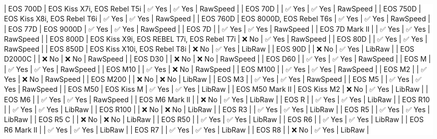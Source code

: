| EOS 700D                | EOS Kiss X7i, EOS Rebel T5i                                                                   | ✅ Yes      | ✅ Yes         | RawSpeed |
| EOS 70D                 |                                                                                               | ✅ Yes      | ✅ Yes         | RawSpeed |
| EOS 750D                | EOS Kiss X8i, EOS Rebel T6i                                                                   | ✅ Yes      | ✅ Yes         | RawSpeed |
| EOS 760D                | EOS 8000D, EOS Rebel T6s                                                                      | ✅ Yes      | ✅ Yes         | RawSpeed |
| EOS 77D                 | EOS 9000D                                                                                     | ✅ Yes      | ✅ Yes         | RawSpeed |
| EOS 7D                  |                                                                                               | ✅ Yes      | ✅ Yes         | RawSpeed |
| EOS 7D Mark II          |                                                                                               | ✅ Yes      | ✅ Yes         | RawSpeed |
| EOS 800D                | EOS Kiss X9i, EOS REBEL T7i, EOS Rebel T7i                                                    | ❌ No       | ✅ Yes         | RawSpeed |
| EOS 80D                 |                                                                                               | ✅ Yes      | ✅ Yes         | RawSpeed |
| EOS 850D                | EOS Kiss X10i, EOS Rebel T8i                                                                  | ❌ No       | ✅ Yes         | LibRaw   |
| EOS 90D                 |                                                                                               | ❌ No       | ✅ Yes         | LibRaw   |
| EOS D2000C              |                                                                                               | ❌ No       | ❌ No          | RawSpeed |
| EOS D30                 |                                                                                               | ❌ No       | ❌ No          | RawSpeed |
| EOS D60                 |                                                                                               | ✅ Yes      | ✅ Yes         | RawSpeed |
| EOS M                   |                                                                                               | ✅ Yes      | ✅ Yes         | RawSpeed |
| EOS M10                 |                                                                                               | ✅ Yes      | ❌ No          | RawSpeed |
| EOS M100                |                                                                                               | ✅ Yes      | ✅ Yes         | RawSpeed |
| EOS M2                  |                                                                                               | ✅ Yes      | ❌ No          | RawSpeed |
| EOS M200                |                                                                                               | ❌ No       | ❌ No          | LibRaw   |
| EOS M3                  |                                                                                               | ✅ Yes      | ✅ Yes         | RawSpeed |
| EOS M5                  |                                                                                               | ✅ Yes      | ✅ Yes         | RawSpeed |
| EOS M50                 | EOS Kiss M                                                                                    | ✅ Yes      | ✅ Yes         | LibRaw   |
| EOS M50 Mark II         | EOS Kiss M2                                                                                   | ❌ No       | ✅ Yes         | LibRaw   |
| EOS M6                  |                                                                                               | ✅ Yes      | ✅ Yes         | RawSpeed |
| EOS M6 Mark II          |                                                                                               | ❌ No       | ✅ Yes         | LibRaw   |
| EOS R                   |                                                                                               | ✅ Yes      | ✅ Yes         | LibRaw   |
| EOS R10                 |                                                                                               | ✅ Yes      | ✅ Yes         | LibRaw   |
| EOS R100                |                                                                                               | ❌ No       | ❌ No          | LibRaw   |
| EOS R3                  |                                                                                               | ✅ Yes      | ✅ Yes         | LibRaw   |
| EOS R5                  |                                                                                               | ✅ Yes      | ✅ Yes         | LibRaw   |
| EOS R5 C                |                                                                                               | ❌ No       | ❌ No          | LibRaw   |
| EOS R50                 |                                                                                               | ✅ Yes      | ✅ Yes         | LibRaw   |
| EOS R6                  |                                                                                               | ✅ Yes      | ✅ Yes         | LibRaw   |
| EOS R6 Mark II          |                                                                                               | ✅ Yes      | ✅ Yes         | LibRaw   |
| EOS R7                  |                                                                                               | ✅ Yes      | ✅ Yes         | LibRaw   |
| EOS R8                  |                                                                                               | ❌ No       | ✅ Yes         | LibRaw   |